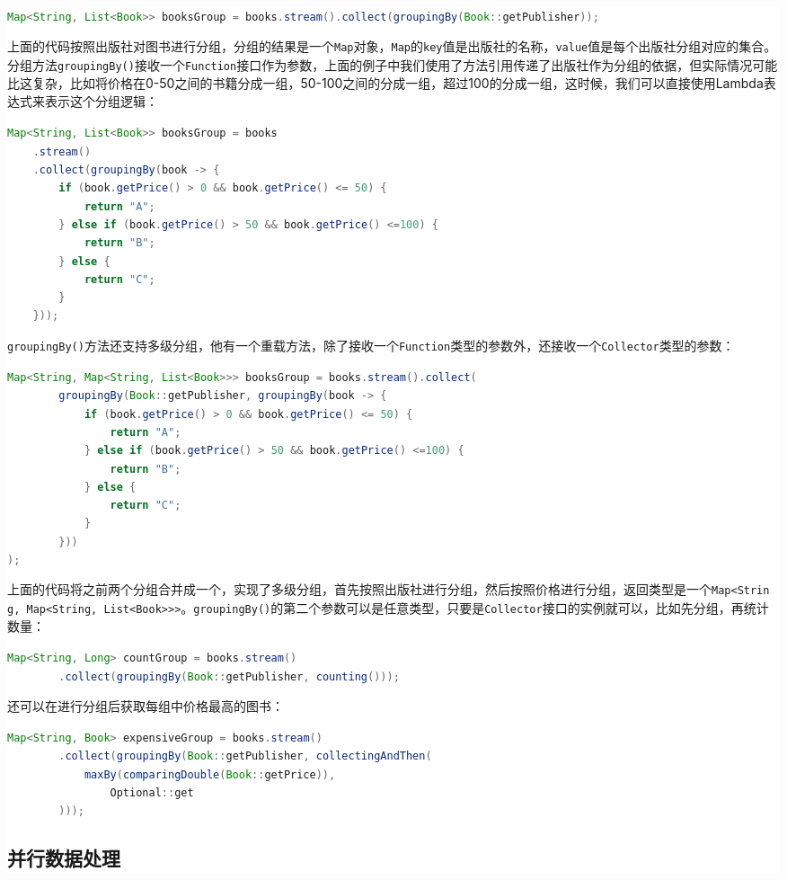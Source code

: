```java
Map<String, List<Book>> booksGroup = books.stream().collect(groupingBy(Book::getPublisher));
```

上面的代码按照出版社对图书进行分组，分组的结果是一个`Map`对象，`Map`的`key`值是出版社的名称，`value`值是每个出版社分组对应的集合。分组方法`groupingBy()`接收一个`Function`接口作为参数，上面的例子中我们使用了方法引用传递了出版社作为分组的依据，但实际情况可能比这复杂，比如将价格在0-50之间的书籍分成一组，50-100之间的分成一组，超过100的分成一组，这时候，我们可以直接使用Lambda表达式来表示这个分组逻辑：

```java
Map<String, List<Book>> booksGroup = books
    .stream()
    .collect(groupingBy(book -> {
        if (book.getPrice() > 0 && book.getPrice() <= 50) {
            return "A";
        } else if (book.getPrice() > 50 && book.getPrice() <=100) {
            return "B";
        } else {
            return "C";
        }
    }));
```

`groupingBy()`方法还支持多级分组，他有一个重载方法，除了接收一个`Function`类型的参数外，还接收一个`Collector`类型的参数：

```java
Map<String, Map<String, List<Book>>> booksGroup = books.stream().collect(
        groupingBy(Book::getPublisher, groupingBy(book -> {
            if (book.getPrice() > 0 && book.getPrice() <= 50) {
                return "A";
            } else if (book.getPrice() > 50 && book.getPrice() <=100) {
                return "B";
            } else {
                return "C";
            }
        }))
);
```

上面的代码将之前两个分组合并成一个，实现了多级分组，首先按照出版社进行分组，然后按照价格进行分组，返回类型是一个`Map<String, Map<String, List<Book>>>`。`groupingBy()`的第二个参数可以是任意类型，只要是`Collector`接口的实例就可以，比如先分组，再统计数量：

```java
Map<String, Long> countGroup = books.stream()
        .collect(groupingBy(Book::getPublisher, counting()));
```

还可以在进行分组后获取每组中价格最高的图书：

```java
Map<String, Book> expensiveGroup = books.stream()
        .collect(groupingBy(Book::getPublisher, collectingAndThen(
            maxBy(comparingDouble(Book::getPrice)),
                Optional::get
        )));
```

## 并行数据处理
